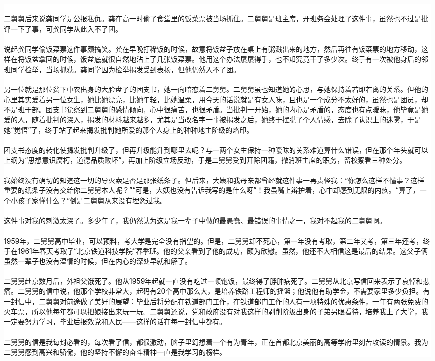  <div>
  <br/>
 </div>
 <div>
  二舅舅后来说龚同学是公报私仇。龚在高一时偷了食堂里的饭菜票被当场抓住。二舅舅是班主席，开班务会处理了这件事，虽然也不过是批评一下了事，可龚同学从此入不了团。
 </div>
 <div>
  <br/>
 </div>
 <div>
  说起龚同学偷饭菜票这件事颇搞笑。龚在早晚打稀饭的时候，故意将饭盆子放在桌上有粥溅出来的地方，然后再往有饭菜票的地方移动，这样在将饭盆拿回的时候，饭盆底就很自然地沾上了几张饭菜票。他用这个办法屡屡得手，也不知究竟干了多少次。终于有一次被他身后的邻班同学检举，当场抓获。龚同学因为检举揭发受到表扬，但他仍然入不了团。
 </div>
 <div>
  <br/>
 </div>
 <div>
  <div>
   另一位就是那位贫下中农出身的大脸盘子的团支书，她一向暗恋着二舅舅。二舅舅虽也知道她的心思，与她保持着若即若离的关系。但他的心里其实爱着另一位女生，她比她漂亮，比她年轻，比她温柔，用今天的话说就是有女人味，且也是一个成分不太好的，虽然也是团员，却不是班干部。团支书觉察到二舅舅的感情倾向，心中很痛苦，也很矛盾。当批判一开始，她的内心是矛盾的，态度也有点暧昧，他毕竟是她爱的人，随着批判的深入，揭发的材料越来越多，尤其是当改名字一事被揭发之后，她终于摆脱了个人情感，去除了认识上的迷雾，于是她“觉悟”了，终于站了起来揭发批判她所爱的那个人身上的种种地主阶级的烙印。
  </div>
  <div>
   <br/>
  </div>
  <div>
   团支书态度的转化使揭发批判升级了，但再升级能升到哪里去呢？与一两个女生保持一种暧昧的关系难道算什么错误，但在那个年头就可以上纲为“思想意识腐朽，道德品质败坏”，再加上阶级立场反动，于是二舅舅受到开除团籍，撤消班主席的职务，留校察看三种处分。
  </div>
  <div>
   <br/>
  </div>
  <div>
   我始终没有确切的知道这一切的导火索是否是那张纸条子。但后来，大姨和我母亲都曾经就这件事一再责怪我：“你怎么这样不懂事？这样重要的纸条子没有交给你二舅舅本人呢？”“可是，大姨也没有告诉我写的是什么呀”！我虽嘴上辩护着，心中却感到无限的内疚。“算了，一个小孩子家懂什么？”倒是二舅舅从来没有埋怨过我。
  </div>
  <div>
   <br/>
  </div>
  <div>
   这件事对我的刺激太深了。多少年了，我仍然认为这是我一辈子中做的最愚蠢、最错误的事情之一，我对不起我的二舅舅啊。
  </div>
  <div>
   <br/>
  </div>
  <div>
   1959年，二舅舅高中毕业，可以预料，考大学是完全没有指望的。但是，二舅舅却不死心，第一年没有考取，第二年又考，第三年还考，终于在1961年春天考取了“北京铁道科技学院”春季班。他的父亲看到了他的成功，颇为欣慰。虽然，他还不大相信这是最后的结果。这父子俩虽然一辈子也没有温情的时候，但在内心的深处早就和解了。
  </div>
  <div>
   <br/>
  </div>
  <div>
   二舅舅赴京数月后，外祖父饿死了。他从1959年起就一直没有吃过一顿饱饭，最终得了脬肿病死了。二舅舅从北京写信回来表示了哀悼和悲痛。二舅舅的信中说，他那个学校非常大，起码有20个高中那么大，是培养铁路工程师的摇篮；他说他有助学金，不需要家里多少负担。有一封信中，二舅舅对前途做了美好的展望：毕业后将分配在铁道部门工作，在铁道部门工作的人有一项特殊的优惠条件，一年有两张免费的火车票，所以他每年都可以把娘接出来玩一玩。二舅舅还说，党和政府没有对我这样的剥削阶级出身的子弟另眼看待，培养我上了大学，我一定要努力学习，毕业后报效党和人民——这样的话在每一封信中都有。
  </div>
  <div>
   <br/>
  </div>
  <div>
   二舅舅的信是我每封必看的，每次看了信，都很激动，脑子里幻想着一个有为青年，正在首都北京美丽的高等学府里刻苦攻读的情景。我为二舅舅感到高兴和骄傲，他的坚持不懈的奋斗精神一直是我学习的榜样。
  </div>
  <div>